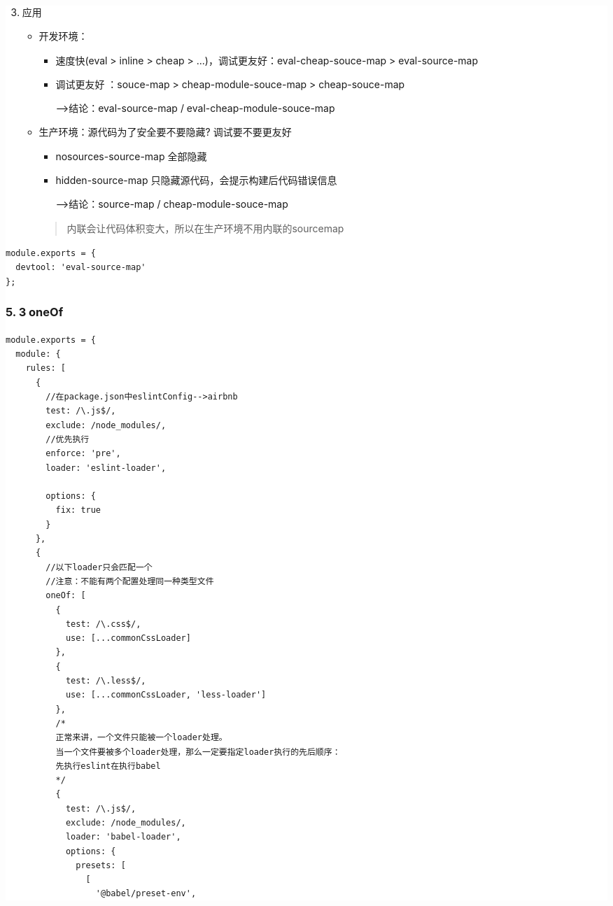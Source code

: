 3. 应用

   - 开发环境：

     - 速度快(eval > inline > cheap > ...)，调试更友好：eval-cheap-souce-map > eval-source-map

     - 调试更友好 ：souce-map > cheap-module-souce-map > cheap-souce-map

        -->结论：eval-source-map / eval-cheap-module-souce-map

   - 生产环境：源代码为了安全要不要隐藏? 调试要不要更友好

     - nosources-source-map 全部隐藏

     - hidden-source-map 只隐藏源代码，会提示构建后代码错误信息

        -->结论：source-map / cheap-module-souce-map

     > 内联会让代码体积变大，所以在生产环境不用内联的sourcemap

```
module.exports = {
  devtool: 'eval-source-map'
};
```

### 5. 3 oneOf

```
module.exports = {
  module: {
    rules: [
      {
        //在package.json中eslintConfig-->airbnb
        test: /\.js$/,
        exclude: /node_modules/,
        //优先执行
        enforce: 'pre',
        loader: 'eslint-loader',

        options: {
          fix: true
        }
      },
      {
        //以下loader只会匹配一个
        //注意：不能有两个配置处理同一种类型文件
        oneOf: [
          {
            test: /\.css$/,
            use: [...commonCssLoader]
          },
          {
            test: /\.less$/,
            use: [...commonCssLoader, 'less-loader']
          },
          /*
          正常来讲，一个文件只能被一个loader处理。
          当一个文件要被多个loader处理，那么一定要指定loader执行的先后顺序：
          先执行eslint在执行babel
          */
          {
            test: /\.js$/,
            exclude: /node_modules/,
            loader: 'babel-loader',
            options: {
              presets: [
                [
                  '@babel/preset-env',
```